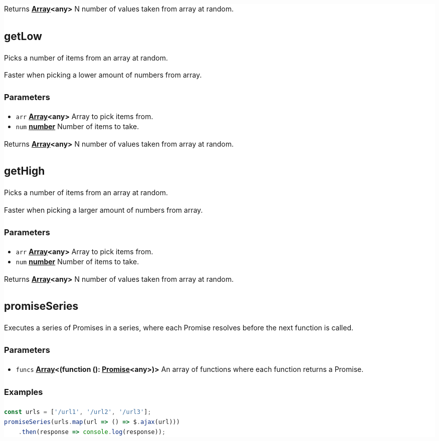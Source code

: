 Returns **[Array](https://developer.mozilla.org/docs/Web/JavaScript/Reference/Global_Objects/Array)&lt;any>** N number of values taken from array at random.

## getLow

Picks a number of items from an array at random.

Faster when picking a lower amount of numbers from array.

### Parameters

-   `arr` **[Array](https://developer.mozilla.org/docs/Web/JavaScript/Reference/Global_Objects/Array)&lt;any>** Array to pick items from.
-   `num` **[number](https://developer.mozilla.org/docs/Web/JavaScript/Reference/Global_Objects/Number)** Number of items to take.

Returns **[Array](https://developer.mozilla.org/docs/Web/JavaScript/Reference/Global_Objects/Array)&lt;any>** N number of values taken from array at random.

## getHigh

Picks a number of items from an array at random.

Faster when picking a larger amount of numbers from array.

### Parameters

-   `arr` **[Array](https://developer.mozilla.org/docs/Web/JavaScript/Reference/Global_Objects/Array)&lt;any>** Array to pick items from.
-   `num` **[number](https://developer.mozilla.org/docs/Web/JavaScript/Reference/Global_Objects/Number)** Number of items to take.

Returns **[Array](https://developer.mozilla.org/docs/Web/JavaScript/Reference/Global_Objects/Array)&lt;any>** N number of values taken from array at random.

## promiseSeries

Executes a series of Promises in a series, where each Promise resolves before the next function is called.

### Parameters

-   `funcs` **[Array](https://developer.mozilla.org/docs/Web/JavaScript/Reference/Global_Objects/Array)&lt;(function (): [Promise](https://developer.mozilla.org/docs/Web/JavaScript/Reference/Global_Objects/Promise)&lt;any>)>** An array of functions where each function returns a Promise.

### Examples

```javascript
const urls = ['/url1', '/url2', '/url3'];
promiseSeries(urls.map(url => () => $.ajax(url)))
    .then(response => console.log(response));
```
